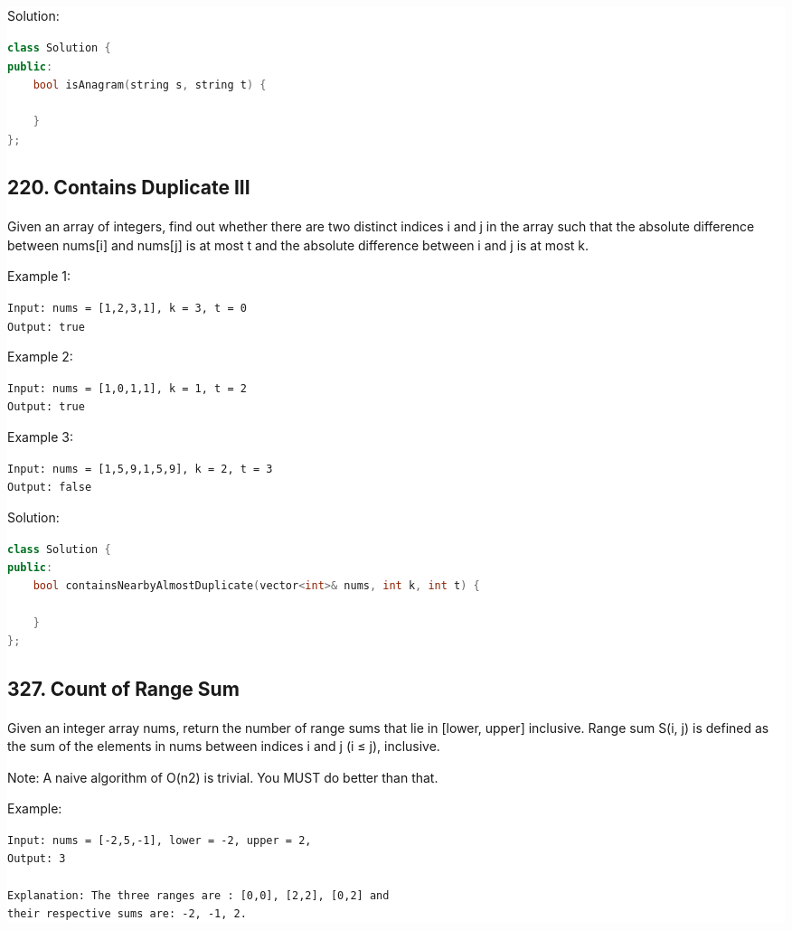Solution:
```cpp
class Solution {
public:
    bool isAnagram(string s, string t) {
        
    }
};
```

## 220. Contains Duplicate III

Given an array of integers, find out whether there are two distinct indices i and j in the array such that the absolute difference between nums[i] and nums[j] is at most t and the absolute difference between i and j is at most k.

Example 1:
```
Input: nums = [1,2,3,1], k = 3, t = 0
Output: true
```
Example 2:
```
Input: nums = [1,0,1,1], k = 1, t = 2
Output: true
```
Example 3:
```
Input: nums = [1,5,9,1,5,9], k = 2, t = 3
Output: false
```

Solution:
```cpp
class Solution {
public:
    bool containsNearbyAlmostDuplicate(vector<int>& nums, int k, int t) {
        
    }
};
```

## 327. Count of Range Sum

Given an integer array nums, return the number of range sums that lie in [lower, upper] inclusive.
Range sum S(i, j) is defined as the sum of the elements in nums between indices i and j (i ≤ j), inclusive.

Note:
A naive algorithm of O(n2) is trivial. You MUST do better than that.

Example:
```
Input: nums = [-2,5,-1], lower = -2, upper = 2,
Output: 3 

Explanation: The three ranges are : [0,0], [2,2], [0,2] and 
their respective sums are: -2, -1, 2.
```
